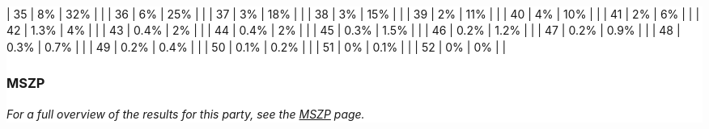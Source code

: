 | 35 | 8% | 32% |  |
| 36 | 6% | 25% |  |
| 37 | 3% | 18% |  |
| 38 | 3% | 15% |  |
| 39 | 2% | 11% |  |
| 40 | 4% | 10% |  |
| 41 | 2% | 6% |  |
| 42 | 1.3% | 4% |  |
| 43 | 0.4% | 2% |  |
| 44 | 0.4% | 2% |  |
| 45 | 0.3% | 1.5% |  |
| 46 | 0.2% | 1.2% |  |
| 47 | 0.2% | 0.9% |  |
| 48 | 0.3% | 0.7% |  |
| 49 | 0.2% | 0.4% |  |
| 50 | 0.1% | 0.2% |  |
| 51 | 0% | 0.1% |  |
| 52 | 0% | 0% |  |

### MSZP

*For a full overview of the results for this party, see the [MSZP](party-mszp.html) page.*
